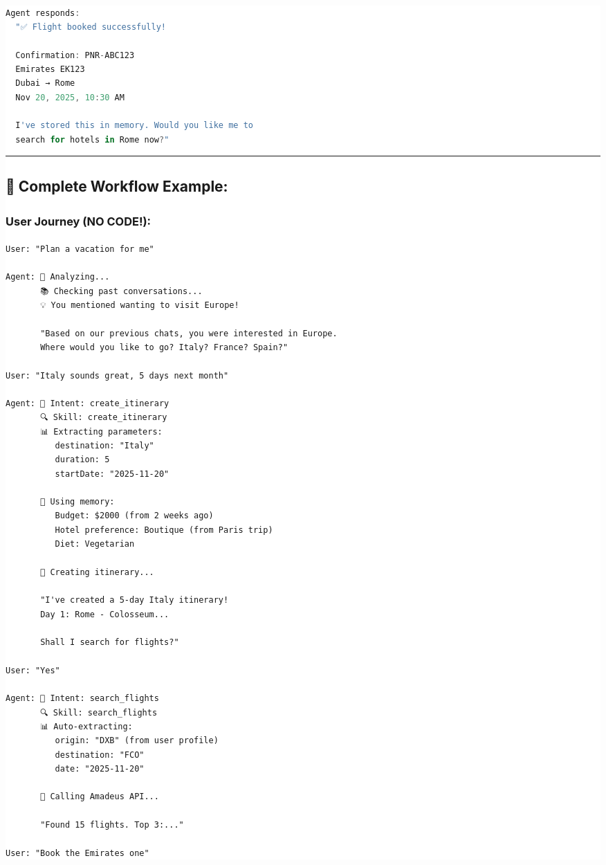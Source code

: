 ```javascript
Agent responds:
  "✅ Flight booked successfully!
  
  Confirmation: PNR-ABC123
  Emirates EK123
  Dubai → Rome
  Nov 20, 2025, 10:30 AM
  
  I've stored this in memory. Would you like me to 
  search for hotels in Rome now?"
```

---

## 🎯 **Complete Workflow Example:**

### **User Journey (NO CODE!):**

```
User: "Plan a vacation for me"

Agent: 🧠 Analyzing...
       📚 Checking past conversations...
       💡 You mentioned wanting to visit Europe!
       
       "Based on our previous chats, you were interested in Europe.
       Where would you like to go? Italy? France? Spain?"

User: "Italy sounds great, 5 days next month"

Agent: 🧠 Intent: create_itinerary
       🔍 Skill: create_itinerary
       📊 Extracting parameters:
          destination: "Italy"
          duration: 5
          startDate: "2025-11-20"
       
       💾 Using memory:
          Budget: $2000 (from 2 weeks ago)
          Hotel preference: Boutique (from Paris trip)
          Diet: Vegetarian
       
       🔄 Creating itinerary...
       
       "I've created a 5-day Italy itinerary!
       Day 1: Rome - Colosseum...
       
       Shall I search for flights?"

User: "Yes"

Agent: 🧠 Intent: search_flights
       🔍 Skill: search_flights
       📊 Auto-extracting:
          origin: "DXB" (from user profile)
          destination: "FCO"
          date: "2025-11-20"
       
       🔄 Calling Amadeus API...
       
       "Found 15 flights. Top 3:..."

User: "Book the Emirates one"
```